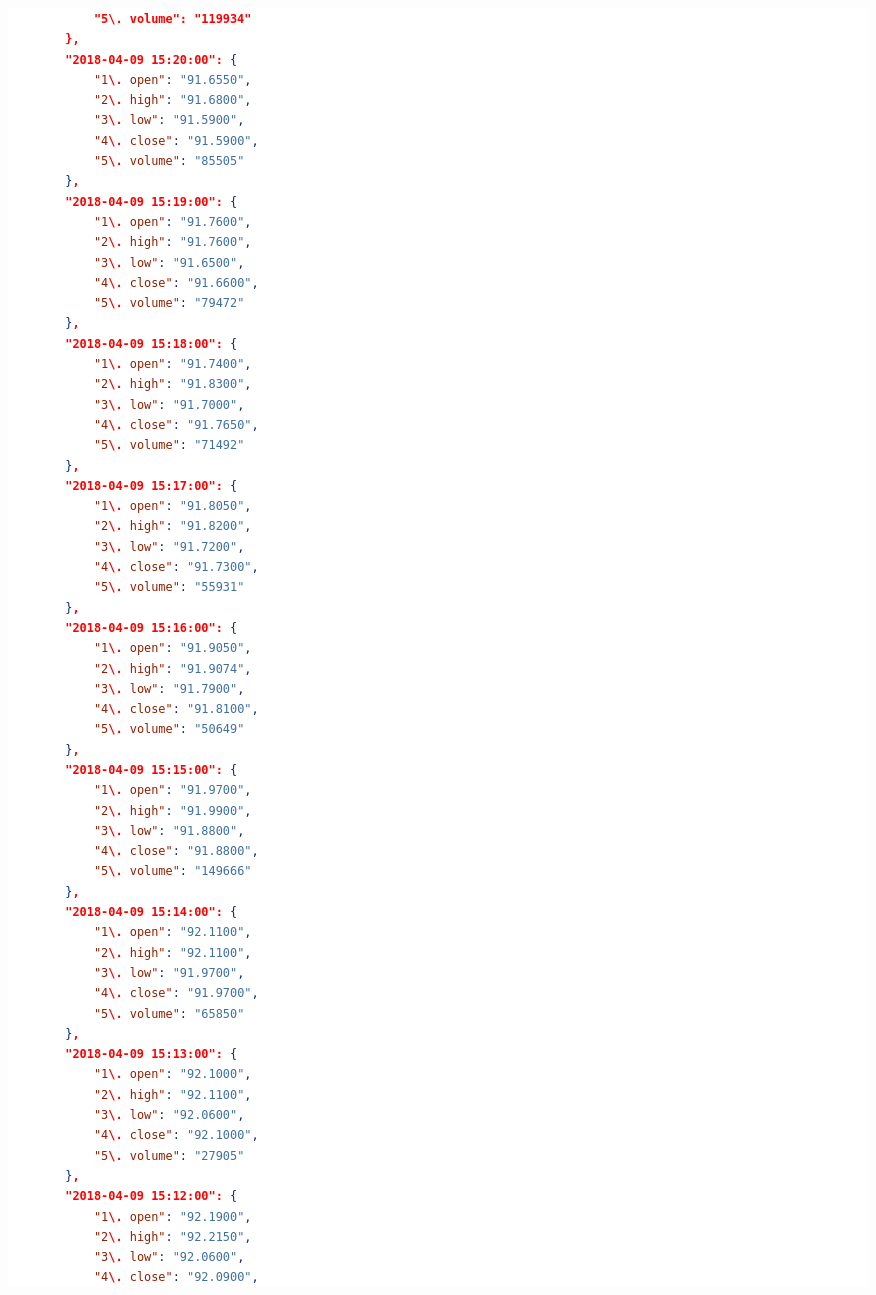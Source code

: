 ```json
            "5\. volume": "119934"
        },
        "2018-04-09 15:20:00": {
            "1\. open": "91.6550",
            "2\. high": "91.6800",
            "3\. low": "91.5900",
            "4\. close": "91.5900",
            "5\. volume": "85505"
        },
        "2018-04-09 15:19:00": {
            "1\. open": "91.7600",
            "2\. high": "91.7600",
            "3\. low": "91.6500",
            "4\. close": "91.6600",
            "5\. volume": "79472"
        },
        "2018-04-09 15:18:00": {
            "1\. open": "91.7400",
            "2\. high": "91.8300",
            "3\. low": "91.7000",
            "4\. close": "91.7650",
            "5\. volume": "71492"
        },
        "2018-04-09 15:17:00": {
            "1\. open": "91.8050",
            "2\. high": "91.8200",
            "3\. low": "91.7200",
            "4\. close": "91.7300",
            "5\. volume": "55931"
        },
        "2018-04-09 15:16:00": {
            "1\. open": "91.9050",
            "2\. high": "91.9074",
            "3\. low": "91.7900",
            "4\. close": "91.8100",
            "5\. volume": "50649"
        },
        "2018-04-09 15:15:00": {
            "1\. open": "91.9700",
            "2\. high": "91.9900",
            "3\. low": "91.8800",
            "4\. close": "91.8800",
            "5\. volume": "149666"
        },
        "2018-04-09 15:14:00": {
            "1\. open": "92.1100",
            "2\. high": "92.1100",
            "3\. low": "91.9700",
            "4\. close": "91.9700",
            "5\. volume": "65850"
        },
        "2018-04-09 15:13:00": {
            "1\. open": "92.1000",
            "2\. high": "92.1100",
            "3\. low": "92.0600",
            "4\. close": "92.1000",
            "5\. volume": "27905"
        },
        "2018-04-09 15:12:00": {
            "1\. open": "92.1900",
            "2\. high": "92.2150",
            "3\. low": "92.0600",
            "4\. close": "92.0900",
```